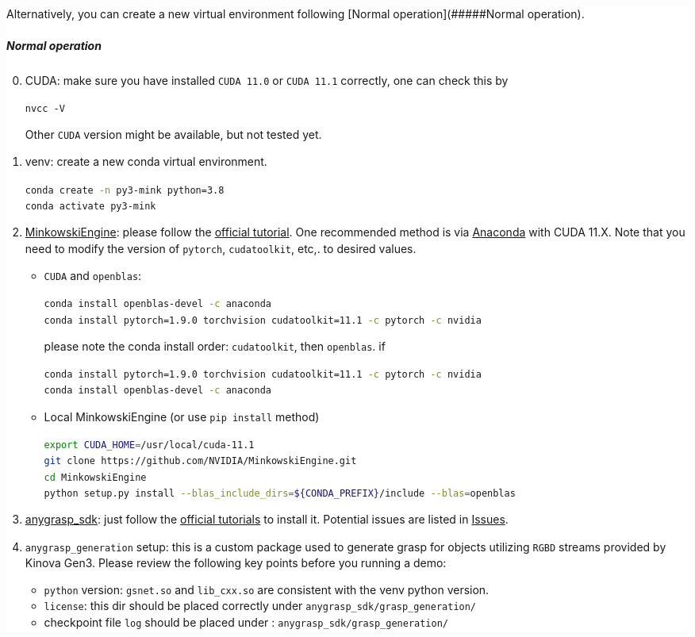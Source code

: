 Alternatively, you can create a new virtual environment following [Normal operation](#####Normal operation).

##### Normal operation

0. CUDA: make sure you have installed `CUDA 11.0` or `CUDA 11.1` correctly, one can check this by

   ```
   nvcc -V
   ```

   Other `CUDA` version might be available, but not tested yet.

1. venv: create a new conda virtual environment.

   ```bash
   conda create -n py3-mink python=3.8
   conda activate py3-mink
   ```

2. [MinkowskiEngine](https://github.com/NVIDIA/MinkowskiEngine): please follow the [official tutorial](https://github.com/NVIDIA/MinkowskiEngine). One recommended method is via [Anaconda](https://github.com/NVIDIA/MinkowskiEngine#cuda-11x) with CUDA 11.X. Note that you need to modify the version of `pytorch`, `cudatoolkit`, etc,. to desired values.

   - `CUDA` and `openblas`: 

     ```bash
     conda install openblas-devel -c anaconda
     conda install pytorch=1.9.0 torchvision cudatoolkit=11.1 -c pytorch -c nvidia
     ```

     please note the conda install order: `cudatoolkit`, then `openblas`. if 

     ```bash
     conda install pytorch=1.9.0 torchvision cudatoolkit=11.1 -c pytorch -c nvidia
     conda install openblas-devel -c anaconda
     ```

   - Local MinkowskiEngine (or use `pip install` method)

     ```bash
     export CUDA_HOME=/usr/local/cuda-11.1
     git clone https://github.com/NVIDIA/MinkowskiEngine.git
     cd MinkowskiEngine
     python setup.py install --blas_include_dirs=${CONDA_PREFIX}/include --blas=openblas
     
     ```

3. [anygrasp_sdk](https://github.com/graspnet/anygrasp_sdk): just follow the [official tutorials](https://github.com/graspnet/anygrasp_sdk#installation) to install it. Potential issues are listed in [Issues](###Issues).

4. `anygrasp_generation` setup: this is a custom package used to generate grasp for objects utilizing `RGBD` streams provided by Kinova Gen3. Please review the following key points before you running a demo:

   - `python` version: `gsnet.so` and `lib_cxx.so` are consistent with the venv python version.
   - `license`: this dir should be placed correctly under `anygrasp_sdk/grasp_generation/`
   - checkpoint file `log` should be placed under : `anygrasp_sdk/grasp_generation/`
